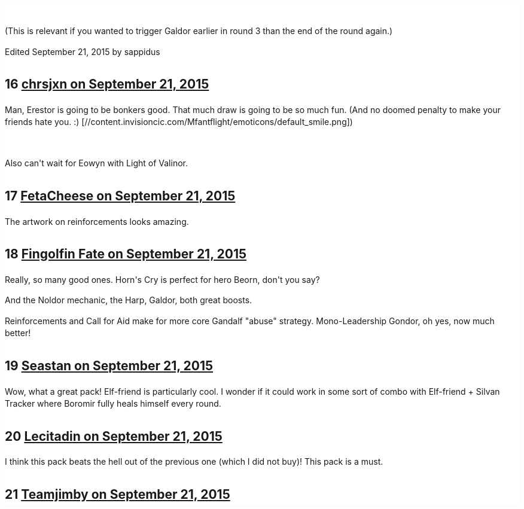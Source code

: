  

(This is relevant if you wanted to trigger Galdor earlier in round 3 than the end of the round again.)

Edited September 21, 2015 by sappidus

## 16 [chrsjxn on September 21, 2015](https://community.fantasyflightgames.com/topic/189104-treachery-of-rhudaur-cards-are-up-in-cardegamedb/?do=findComment&comment=1810157)

Man, Erestor is going to be bonkers good. That much draw is going to be so much fun. (And no doomed penalty to make your friends hate you. :) [//content.invisioncic.com/Mfantflight/emoticons/default_smile.png])

 

Also can't wait for Eowyn with Light of Valinor. 

## 17 [FetaCheese on September 21, 2015](https://community.fantasyflightgames.com/topic/189104-treachery-of-rhudaur-cards-are-up-in-cardegamedb/?do=findComment&comment=1810180)

The artwork on reinforcements looks amazing.

## 18 [Fingolfin Fate on September 21, 2015](https://community.fantasyflightgames.com/topic/189104-treachery-of-rhudaur-cards-are-up-in-cardegamedb/?do=findComment&comment=1810184)

Really, so many good ones. Horn's Cry is perfect for hero Beorn, don't you say?

And the Noldor mechanic, the Harp, Galdor, both great boosts.

Reinforcements and Call for Aid make for more core Gandalf "abuse" strategy. Mono-Leadership Gondor, oh yes, now much better!

## 19 [Seastan on September 21, 2015](https://community.fantasyflightgames.com/topic/189104-treachery-of-rhudaur-cards-are-up-in-cardegamedb/?do=findComment&comment=1810186)

Wow, what a great pack! Elf-friend is particularly cool. I wonder if it could work in some sort of combo with Elf-friend + Silvan Tracker where Boromir fully heals himself every round.

## 20 [Lecitadin on September 21, 2015](https://community.fantasyflightgames.com/topic/189104-treachery-of-rhudaur-cards-are-up-in-cardegamedb/?do=findComment&comment=1810217)

I think this pack beats the hell out of the previous one (which I did not buy)! This pack is a must.

## 21 [Teamjimby on September 21, 2015](https://community.fantasyflightgames.com/topic/189104-treachery-of-rhudaur-cards-are-up-in-cardegamedb/?do=findComment&comment=1810220)
